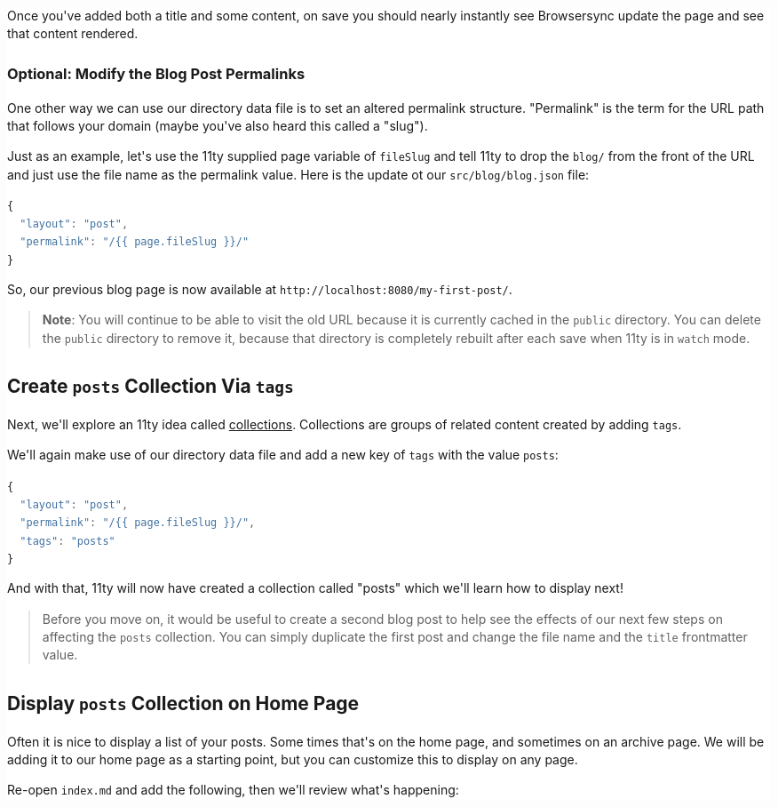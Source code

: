 Once you've added both a title and some content, on save you should nearly instantly see Browsersync update the page and see that content rendered.

### Optional: Modify the Blog Post Permalinks

One other way we can use our directory data file is to set an altered permalink structure. "Permalink" is the term for the URL path that follows your domain (maybe you've also heard this called a "slug").

Just as an example, let's use the 11ty supplied page variable of `fileSlug` and tell 11ty to drop the `blog/` from the front of the URL and just use the file name as the permalink value. Here is the update ot our `src/blog/blog.json` file:

```js
{
  "layout": "post",
  "permalink": "/{{ page.fileSlug }}/"
}
```

So, our previous blog page is now available at `http://localhost:8080/my-first-post/`.

> **Note**: You will continue to be able to visit the old URL because it is currently cached in the `public` directory. You can delete the `public` directory to remove it, because that directory is completely rebuilt after each save when 11ty is in `watch` mode.

## Create `posts` Collection Via `tags`

Next, we'll explore an 11ty idea called [collections](https://www.11ty.dev/docs/collections/). Collections are groups of related content created by adding `tags`.

We'll again make use of our directory data file and add a new key of `tags` with the value `posts`:

```js
{
  "layout": "post",
  "permalink": "/{{ page.fileSlug }}/",
  "tags": "posts"
}
```

And with that, 11ty will now have created a collection called "posts" which we'll learn how to display next!

> Before you move on, it would be useful to create a second blog post to help see the effects of our next few steps on affecting the `posts` collection. You can simply duplicate the first post and change the file name and the `title` frontmatter value.

## Display `posts` Collection on Home Page

Often it is nice to display a list of your posts. Some times that's on the home page, and sometimes on an archive page. We will be adding it to our home page as a starting point, but you can customize this to display on any page.

Re-open `index.md` and add the following, then we'll review what's happening:
